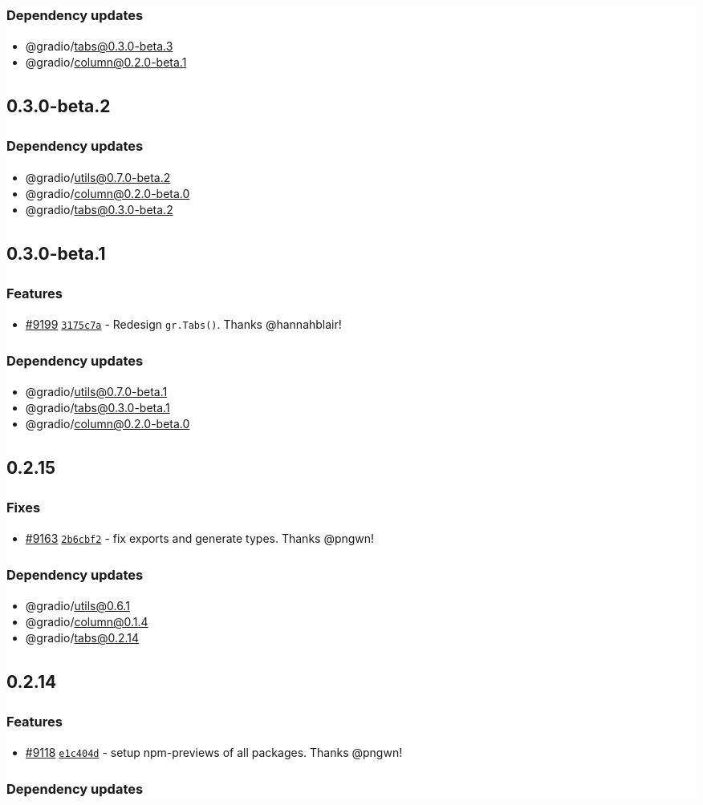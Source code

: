 ### Dependency updates

- @gradio/tabs@0.3.0-beta.3
- @gradio/column@0.2.0-beta.1

## 0.3.0-beta.2

### Dependency updates

- @gradio/utils@0.7.0-beta.2
- @gradio/column@0.2.0-beta.0
- @gradio/tabs@0.3.0-beta.2

## 0.3.0-beta.1

### Features

- [#9199](https://github.com/gradio-app/gradio/pull/9199) [`3175c7a`](https://github.com/gradio-app/gradio/commit/3175c7aebc6ad2466d31d6949580f5a3cb4cd698) - Redesign `gr.Tabs()`.  Thanks @hannahblair!

### Dependency updates

- @gradio/utils@0.7.0-beta.1
- @gradio/tabs@0.3.0-beta.1
- @gradio/column@0.2.0-beta.0

## 0.2.15

### Fixes

- [#9163](https://github.com/gradio-app/gradio/pull/9163) [`2b6cbf2`](https://github.com/gradio-app/gradio/commit/2b6cbf25908e42cf027324e54ef2cc0baad11a91) - fix exports and generate types.  Thanks @pngwn!

### Dependency updates

- @gradio/utils@0.6.1
- @gradio/column@0.1.4
- @gradio/tabs@0.2.14

## 0.2.14

### Features

- [#9118](https://github.com/gradio-app/gradio/pull/9118) [`e1c404d`](https://github.com/gradio-app/gradio/commit/e1c404da1143fb52b659d03e028bdba1badf443d) - setup npm-previews of all packages.  Thanks @pngwn!

### Dependency updates
